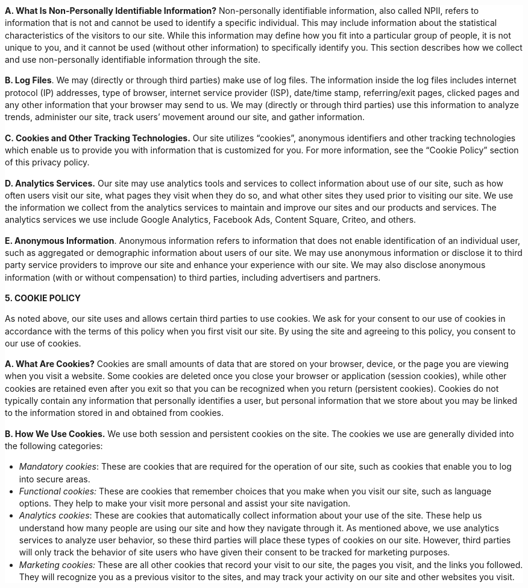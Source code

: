 **A. What Is Non-Personally Identifiable Information?** Non-personally identifiable information, also called NPII, refers to information that is not and cannot be used to identify a specific individual. This may include information about the statistical characteristics of the visitors to our site. While this information may define how you fit into a particular group of people, it is not unique to you, and it cannot be used (without other information) to specifically identify you. This section describes how we collect and use non-personally identifiable information through the site.

**B. Log Files**. We may (directly or through third parties) make use of log files. The information inside the log files includes internet protocol (IP) addresses, type of browser, internet service provider (ISP), date/time stamp, referring/exit pages, clicked pages and any other information that your browser may send to us. We may (directly or through third parties) use this information to analyze trends, administer our site, track users’ movement around our site, and gather information. 

**C. Cookies and Other Tracking Technologies.** Our site utilizes “cookies”, anonymous identifiers and other tracking technologies which enable us to provide you with information that is customized for you. For more information, see the “Cookie Policy” section of this privacy policy. 

**D. Analytics Services.** Our site may use analytics tools and services to collect information about use of our site, such as how often users visit our site, what pages they visit when they do so, and what other sites they used prior to visiting our site. We use the information we collect from the analytics services to maintain and improve our sites and our products and services. The analytics services we use include Google Analytics, Facebook Ads, Content Square, Criteo, and others. 

**E. Anonymous Information**. Anonymous information refers to information that does not enable identification of an individual user, such as aggregated or demographic information about users of our site. We may use anonymous information or disclose it to third party service providers to improve our site and enhance your experience with our site. We may also disclose anonymous information (with or without compensation) to third parties, including advertisers and partners.

**5\. COOKIE POLICY**

As noted above, our site uses and allows certain third parties to use cookies. We ask for your consent to our use of cookies in accordance with the terms of this policy when you first visit our site. By using the site and agreeing to this policy, you consent to our use of cookies.

**A. What Are Cookies?** Cookies are small amounts of data that are stored on your browser, device, or the page you are viewing when you visit a website. Some cookies are deleted once you close your browser or application (session cookies), while other cookies are retained even after you exit so that you can be recognized when you return (persistent cookies). Cookies do not typically contain any information that personally identifies a user, but personal information that we store about you may be linked to the information stored in and obtained from cookies.

**B. How We Use Cookies.** We use both session and persistent cookies on the site. The cookies we use are generally divided into the following categories:

* _Mandatory cookies_: These are cookies that are required for the operation of our site, such as cookies that enable you to log into secure areas.
* _Functional cookies:_ These are cookies that remember choices that you make when you visit our site, such as language options. They help to make your visit more personal and assist your site navigation.
* _Analytics cookies_: These are cookies that automatically collect information about your use of the site. These help us understand how many people are using our site and how they navigate through it. As mentioned above, we use analytics services to analyze user behavior, so these third parties will place these types of cookies on our site. However, third parties will only track the behavior of site users who have given their consent to be tracked for marketing purposes.
* _Marketing cookies:_ These are all other cookies that record your visit to our site, the pages you visit, and the links you followed. They will recognize you as a previous visitor to the sites, and may track your activity on our site and other websites you visit.

